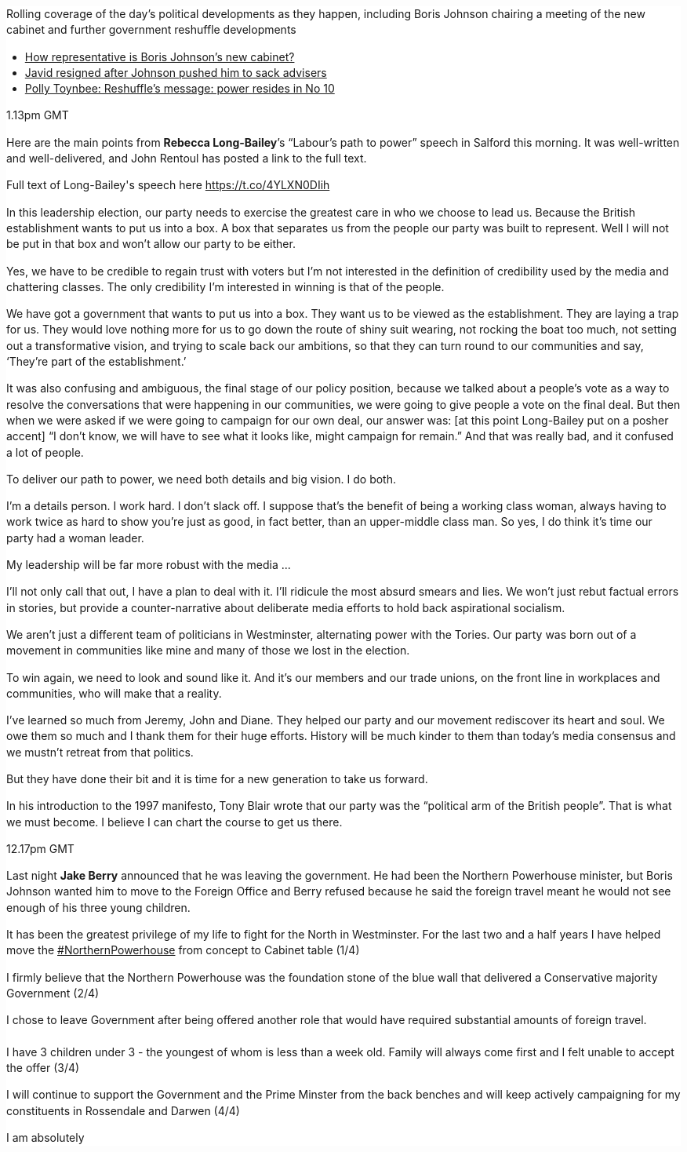 <p>Rolling coverage of the day’s political developments as they happen, including Boris Johnson chairing a meeting of the new cabinet and further government reshuffle developments</p><ul><li><a href="https://www.theguardian.com/politics/ng-interactive/2020/feb/14/how-representative-is-boris-johnsons-new-cabinet">How representative is Boris Johnson’s new cabinet?</a></li><li><a href="https://www.theguardian.com/politics/2020/feb/13/javid-resigned-after-johnson-pushed-him-to-sack-advisers">Javid resigned after Johnson pushed him to sack advisers</a></li><li><a href="https://www.theguardian.com/commentisfree/2020/feb/13/reshuffle-power-no-10-sajid-javid-boris-johnson-cabinet">Polly Toynbee: Reshuffle’s message: power resides in No 10</a></li></ul><p class="block-time published-time"> <time datetime="2020-02-14T13:13:10.715Z">1.13pm <span class="timezone">GMT</span></time> </p><p>Here are the main points from <strong>Rebecca Long-Bailey</strong>’s “Labour’s path to power” speech in Salford this morning. It was well-written and well-delivered, and John Rentoul has posted a link to the full text.</p><p dir="ltr" lang="en">Full text of Long-Bailey's speech here <a href="https://t.co/4YLXN0DIih">https://t.co/4YLXN0DIih</a></p><p>In this leadership election, our party needs to exercise the greatest care in who we choose to lead us. Because the British establishment wants to put us into a box. A box that separates us from the people our party was built to represent. Well I will not be put in that box and won’t allow our party to be either. </p><p>Yes, we have to be credible to regain trust with voters but I’m not interested in the definition of credibility used by the media and chattering classes. The only credibility I’m interested in winning is that of the people.</p><p>We have got a government that wants to put us into a box. They want us to be viewed as the establishment. They are laying a trap for us. They would love nothing more for us to go down the route of shiny suit wearing, not rocking the boat too much, not setting out a transformative vision, and trying to scale back our ambitions, so that they can turn round to our communities and say, ‘They’re part of the establishment.’</p><p>It was also confusing and ambiguous, the final stage of our policy position, because we talked about a people’s vote as a way to resolve the conversations that were happening in our communities, we were going to give people a vote on the final deal. But then when we were asked if we were going to campaign for our own deal, our answer was: [at this point Long-Bailey put on a posher accent] “I don’t know, we will have to see what it looks like, might campaign for remain.” And that was really bad, and it confused a lot of people.</p><p>To deliver our path to power, we need both details and big vision. I do both.</p><p>I’m a details person. I work hard. I don’t slack off. I suppose that’s the benefit of being a working class woman, always having to work twice as hard to show you’re just as good, in fact better, than an upper-middle class man. So yes, I do think it’s time our party had a woman leader.</p><p>My leadership will be far more robust with the media ...</p><p>I’ll not only call that out, I have a plan to deal with it. I’ll ridicule the most absurd smears and lies. We won’t just rebut factual errors in stories, but provide a counter-narrative about deliberate media efforts to hold back aspirational socialism.</p><p>We aren’t just a different team of politicians in Westminster, alternating power with the Tories. Our party was born out of a movement in communities like mine and many of those we lost in the election. </p><p>To win again, we need to look and sound like it. And it’s our members and our trade unions, on the front line in workplaces and communities, who will make that a reality.</p><p>I’ve learned so much from Jeremy, John and Diane. They helped our party and our movement rediscover its heart and soul. We owe them so much and I thank them for their huge efforts. History will be much kinder to them than today’s media consensus and we mustn’t retreat from that politics.</p><p>But they have done their bit and it is time for a new generation to take us forward.</p><p>In his introduction to the 1997 manifesto, Tony Blair wrote that our party was the “political arm of the British people”. That is what we must become. I believe I can chart the course to get us there. </p><p class="block-time published-time"> <time datetime="2020-02-14T12:17:30.051Z">12.17pm <span class="timezone">GMT</span></time> </p><p>Last night <strong>J</strong><strong>ake Berry</strong> announced that he was leaving the government. He had been the Northern Powerhouse minister, but Boris Johnson wanted him to move to the Foreign Office and Berry refused because he said the foreign travel meant he would not see enough of his three young children.</p><p dir="ltr" lang="en">It has been the greatest privilege of my life to fight for the North in Westminster. For the last two and a half years I have helped move the <a href="https://twitter.com/hashtag/NorthernPowerhouse?src=hash&amp;ref_src=twsrc%5Etfw">#NorthernPowerhouse</a> from concept to Cabinet table (1/4)</p><p dir="ltr" lang="en">I firmly believe that the Northern Powerhouse was the foundation stone of the blue wall that delivered a Conservative majority Government (2/4)</p><p dir="ltr" lang="en">I chose to leave Government after being offered another role that would have required substantial amounts of foreign travel. <br /><br />I have 3 children under 3 - the youngest of whom is less than a week old. Family will always come first and I felt unable to accept the offer (3/4)</p><p dir="ltr" lang="en">I will continue to support the Government and the Prime Minster from the back benches and will keep actively campaigning for my constituents in Rossendale and Darwen (4/4)</p><p dir="ltr" lang="en">I am absolutely